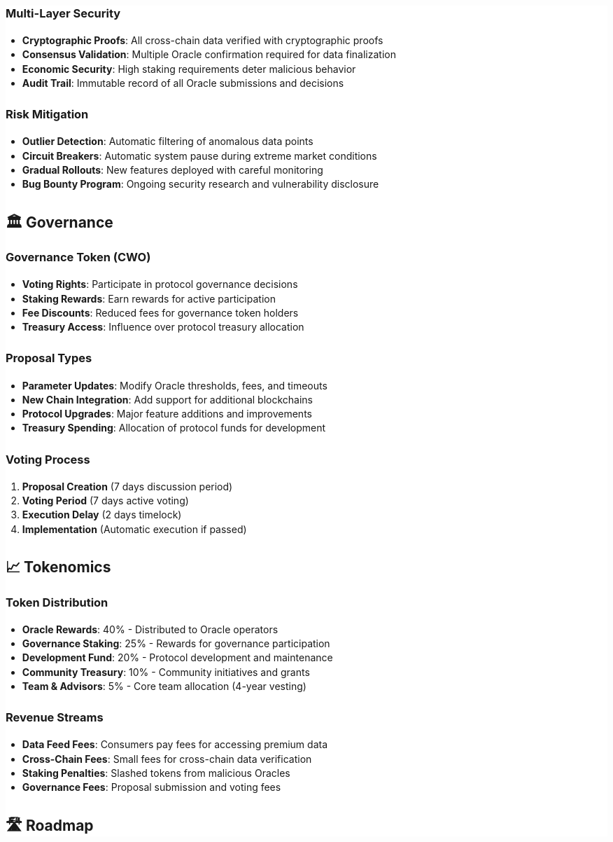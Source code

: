 ### Multi-Layer Security
- **Cryptographic Proofs**: All cross-chain data verified with cryptographic proofs
- **Consensus Validation**: Multiple Oracle confirmation required for data finalization
- **Economic Security**: High staking requirements deter malicious behavior
- **Audit Trail**: Immutable record of all Oracle submissions and decisions

### Risk Mitigation
- **Outlier Detection**: Automatic filtering of anomalous data points
- **Circuit Breakers**: Automatic system pause during extreme market conditions
- **Gradual Rollouts**: New features deployed with careful monitoring
- **Bug Bounty Program**: Ongoing security research and vulnerability disclosure

## 🏛️ Governance

### Governance Token (CWO)
- **Voting Rights**: Participate in protocol governance decisions
- **Staking Rewards**: Earn rewards for active participation
- **Fee Discounts**: Reduced fees for governance token holders
- **Treasury Access**: Influence over protocol treasury allocation

### Proposal Types
- **Parameter Updates**: Modify Oracle thresholds, fees, and timeouts
- **New Chain Integration**: Add support for additional blockchains
- **Protocol Upgrades**: Major feature additions and improvements
- **Treasury Spending**: Allocation of protocol funds for development

### Voting Process
1. **Proposal Creation** (7 days discussion period)
2. **Voting Period** (7 days active voting)
3. **Execution Delay** (2 days timelock)
4. **Implementation** (Automatic execution if passed)

## 📈 Tokenomics

### Token Distribution
- **Oracle Rewards**: 40% - Distributed to Oracle operators
- **Governance Staking**: 25% - Rewards for governance participation
- **Development Fund**: 20% - Protocol development and maintenance
- **Community Treasury**: 10% - Community initiatives and grants
- **Team & Advisors**: 5% - Core team allocation (4-year vesting)

### Revenue Streams
- **Data Feed Fees**: Consumers pay fees for accessing premium data
- **Cross-Chain Fees**: Small fees for cross-chain data verification
- **Staking Penalties**: Slashed tokens from malicious Oracles
- **Governance Fees**: Proposal submission and voting fees

## 🛣️ Roadmap
